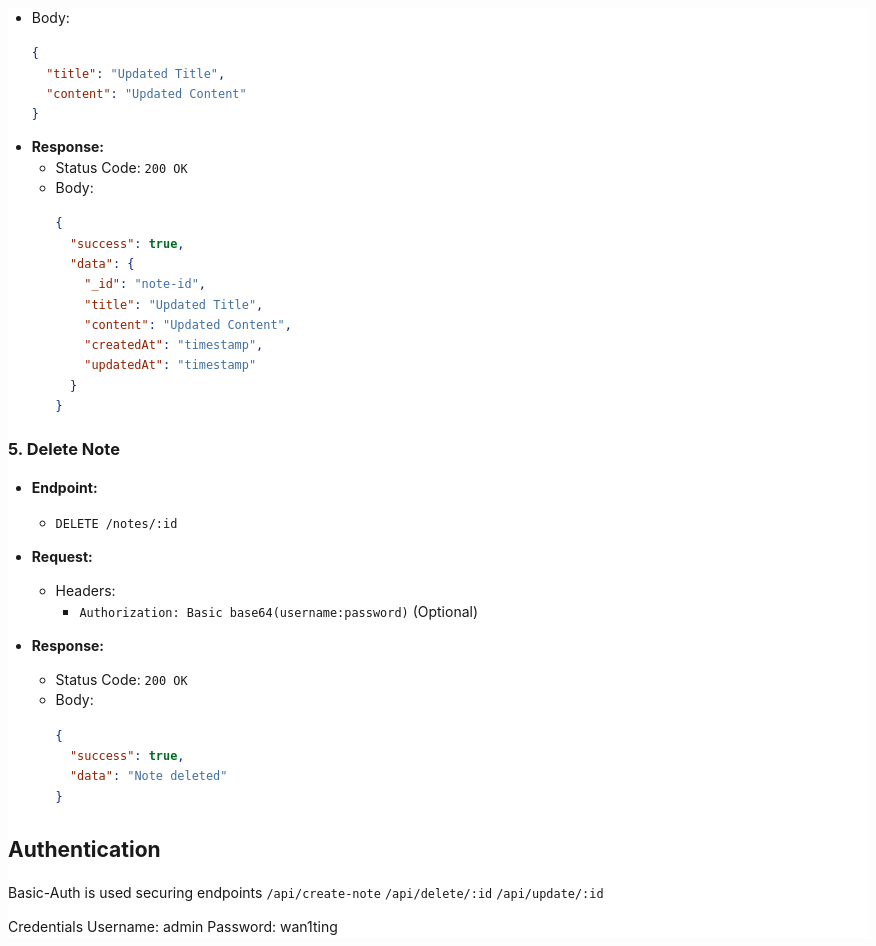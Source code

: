   - Body:
    ```json
    {
      "title": "Updated Title",
      "content": "Updated Content"
    }
    ```
- **Response:**
  - Status Code: `200 OK`
  - Body:
    ```json
    {
      "success": true,
      "data": {
        "_id": "note-id",
        "title": "Updated Title",
        "content": "Updated Content",
        "createdAt": "timestamp",
        "updatedAt": "timestamp"
      }
    }
    ```


### 5. Delete Note

- **Endpoint:**
  - `DELETE /notes/:id`

- **Request:**
  - Headers:
    - `Authorization: Basic base64(username:password)` (Optional)

- **Response:**
  - Status Code: `200 OK`
  - Body:
    ```json
    {
      "success": true,
      "data": "Note deleted"
    }
    ```

## Authentication

Basic-Auth is used securing endpoints 
`/api/create-note` 
`/api/delete/:id`
`/api/update/:id`

Credentials
    Username: admin
    Password: wan1ting
